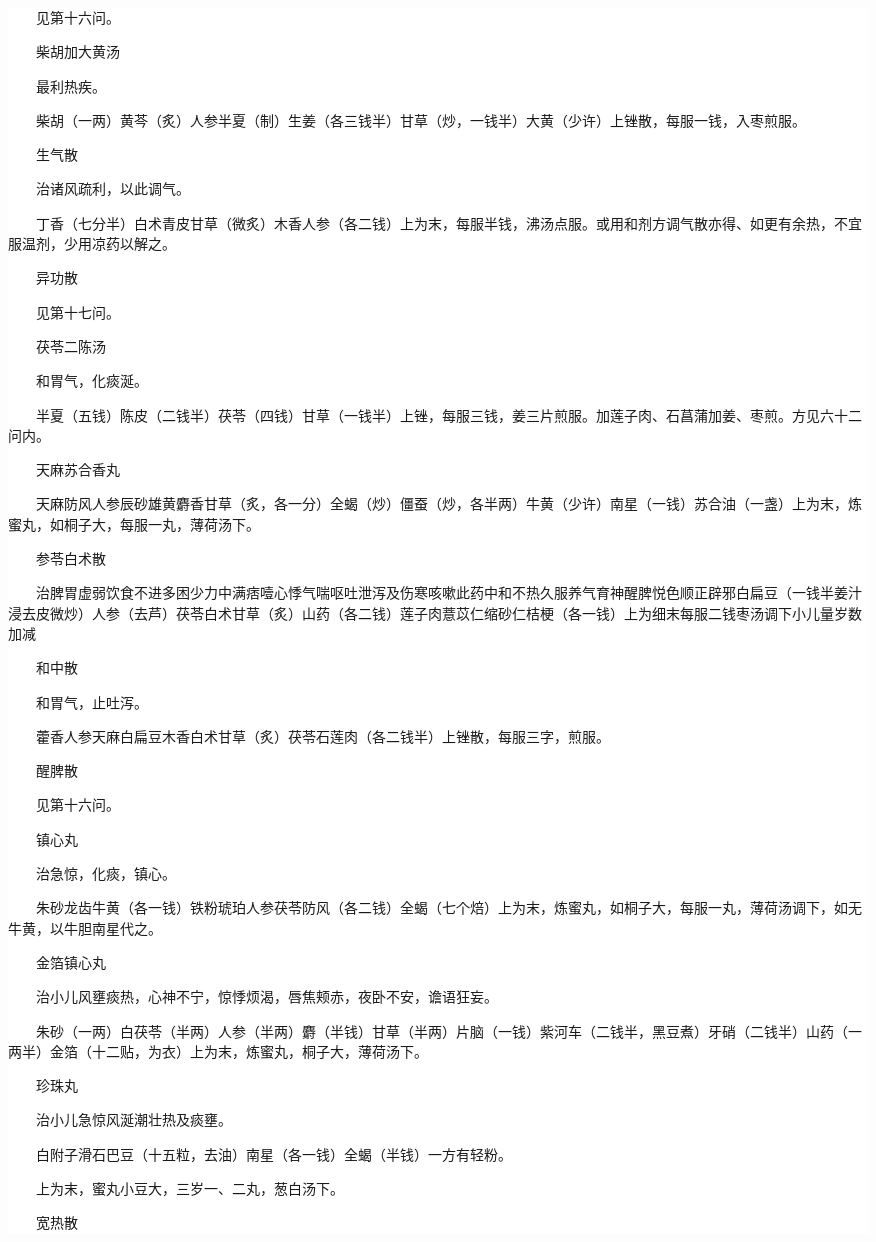 
　　见第十六问。

　　柴胡加大黄汤

　　最利热疾。

　　柴胡（一两）黄芩（炙）人参半夏（制）生姜（各三钱半）甘草（炒，一钱半）大黄（少许）上锉散，每服一钱，入枣煎服。

　　生气散

　　治诸风疏利，以此调气。

　　丁香（七分半）白术青皮甘草（微炙）木香人参（各二钱）上为末，每服半钱，沸汤点服。或用和剂方调气散亦得、如更有余热，不宜服温剂，少用凉药以解之。

　　异功散

　　见第十七问。

　　茯苓二陈汤

　　和胃气，化痰涎。

　　半夏（五钱）陈皮（二钱半）茯苓（四钱）甘草（一钱半）上锉，每服三钱，姜三片煎服。加莲子肉、石菖蒲加姜、枣煎。方见六十二问内。

　　天麻苏合香丸

　　天麻防风人参辰砂雄黄麝香甘草（炙，各一分）全蝎（炒）僵蚕（炒，各半两）牛黄（少许）南星（一钱）苏合油（一盏）上为末，炼蜜丸，如桐子大，每服一丸，薄荷汤下。

　　参苓白术散

　　治脾胃虚弱饮食不进多困少力中满痞噎心悸气喘呕吐泄泻及伤寒咳嗽此药中和不热久服养气育神醒脾悦色顺正辟邪白扁豆（一钱半姜汁浸去皮微炒）人参（去芦）茯苓白术甘草（炙）山药（各二钱）莲子肉薏苡仁缩砂仁桔梗（各一钱）上为细末每服二钱枣汤调下小儿量岁数加减

　　和中散

　　和胃气，止吐泻。

　　藿香人参天麻白扁豆木香白术甘草（炙）茯苓石莲肉（各二钱半）上锉散，每服三字，煎服。

　　醒脾散

　　见第十六问。

　　镇心丸

　　治急惊，化痰，镇心。

　　朱砂龙齿牛黄（各一钱）铁粉琥珀人参茯苓防风（各二钱）全蝎（七个焙）上为末，炼蜜丸，如桐子大，每服一丸，薄荷汤调下，如无牛黄，以牛胆南星代之。

　　金箔镇心丸

　　治小儿风壅痰热，心神不宁，惊悸烦渴，唇焦颊赤，夜卧不安，谵语狂妄。

　　朱砂（一两）白茯苓（半两）人参（半两）麝（半钱）甘草（半两）片脑（一钱）紫河车（二钱半，黑豆煮）牙硝（二钱半）山药（一两半）金箔（十二贴，为衣）上为末，炼蜜丸，桐子大，薄荷汤下。

　　珍珠丸

　　治小儿急惊风涎潮壮热及痰壅。

　　白附子滑石巴豆（十五粒，去油）南星（各一钱）全蝎（半钱）一方有轻粉。

　　上为末，蜜丸小豆大，三岁一、二丸，葱白汤下。

　　宽热散
